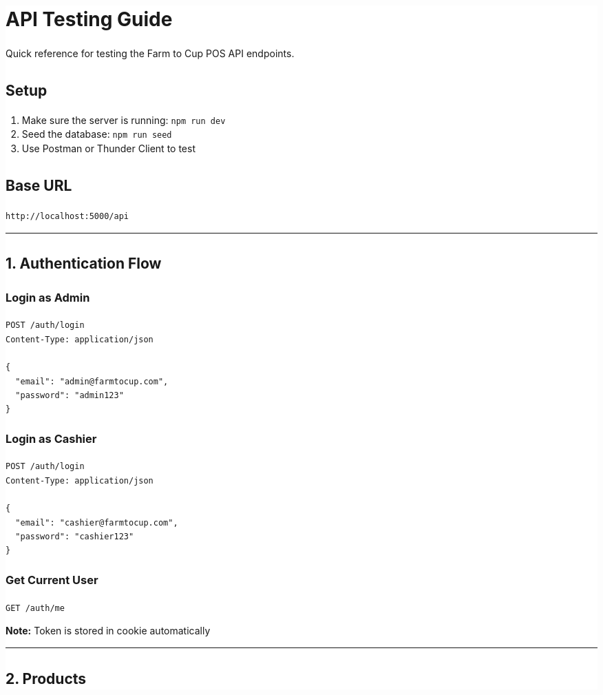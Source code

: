 # API Testing Guide

Quick reference for testing the Farm to Cup POS API endpoints.

## Setup

1. Make sure the server is running: `npm run dev`
2. Seed the database: `npm run seed`
3. Use Postman or Thunder Client to test

## Base URL
```
http://localhost:5000/api
```

---

## 1. Authentication Flow

### Login as Admin
```http
POST /auth/login
Content-Type: application/json

{
  "email": "admin@farmtocup.com",
  "password": "admin123"
}
```

### Login as Cashier
```http
POST /auth/login
Content-Type: application/json

{
  "email": "cashier@farmtocup.com",
  "password": "cashier123"
}
```

### Get Current User
```http
GET /auth/me
```
**Note:** Token is stored in cookie automatically

---

## 2. Products
